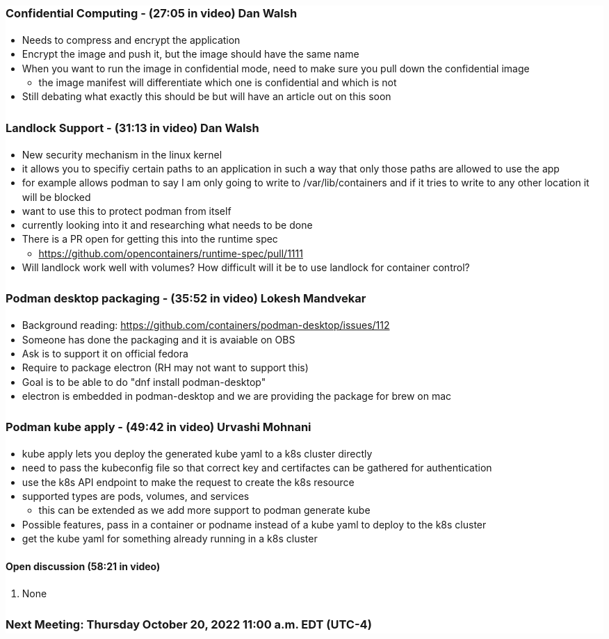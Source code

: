 ### Confidential Computing - (27:05 in video) Dan Walsh

- Needs to compress and encrypt the application
- Encrypt the image and push it, but the image should have the same name
- When you want to run the image in confidential mode, need to make sure you pull down the confidential image
  - the image manifest will differentiate which one is confidential and which is not
- Still debating what exactly this should be but will have an article out on this soon

### Landlock Support - (31:13 in video) Dan Walsh

- New security mechanism in the linux kernel
- it allows you to specifiy certain paths to an application in such a way that only those paths are allowed to use the app
- for example allows podman to say I am only going to write to /var/lib/containers and if it tries to write to any other location it will be blocked
- want to use this to protect podman from itself
- currently looking into it and researching what needs to be done
- There is a PR open for getting this into the runtime spec
  - https://github.com/opencontainers/runtime-spec/pull/1111
- Will landlock work well with volumes? How difficult will it be to use landlock for container control?

### Podman desktop packaging - (35:52 in video) Lokesh Mandvekar

- Background reading: https://github.com/containers/podman-desktop/issues/112
- Someone has done the packaging and it is avaiable on OBS
- Ask is to support it on official fedora
- Require to package electron (RH may not want to support this)
- Goal is to be able to do "dnf install podman-desktop"
- electron is embedded in podman-desktop and we are providing the package for brew on mac

### Podman kube apply - (49:42 in video) Urvashi Mohnani

- kube apply lets you deploy the generated kube yaml to a k8s cluster directly
- need to pass the kubeconfig file so that correct key and certifactes can be gathered for authentication
- use the k8s API endpoint to make the request to create the k8s resource
- supported types are pods, volumes, and services
  - this can be extended as we add more support to podman generate kube
- Possible features, pass in a container or podname instead of a kube yaml to deploy to the k8s cluster
- get the kube yaml for something already running in a k8s cluster

#### Open discussion (58:21 in video)

1. None

### Next Meeting: Thursday October 20, 2022 11:00 a.m. EDT (UTC-4)
